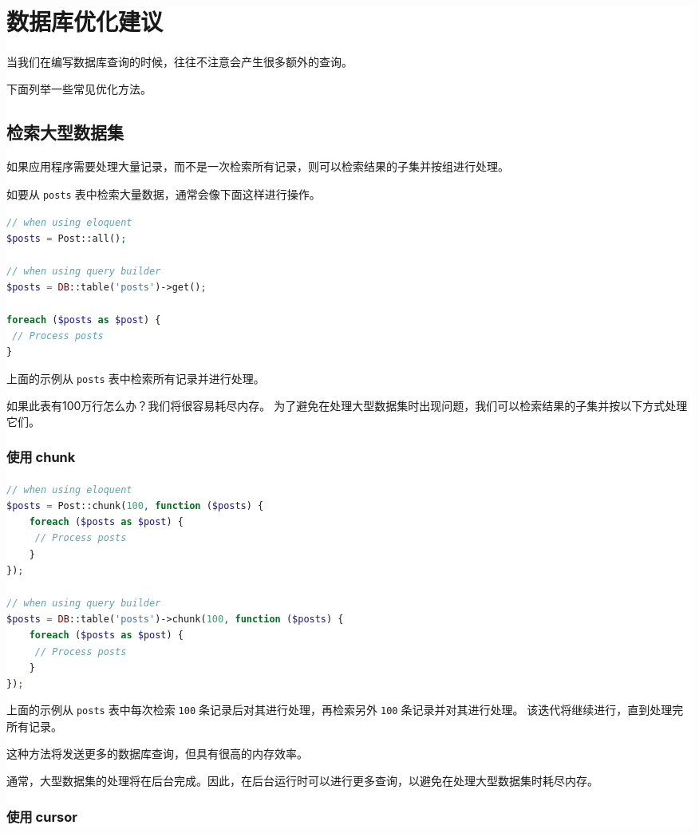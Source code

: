 # 数据库优化建议

当我们在编写数据库查询的时候，往往不注意会产生很多额外的查询。

下面列举一些常见优化方法。

## 检索大型数据集

如果应用程序需要处理大量记录，而不是一次检索所有记录，则可以检索结果的子集并按组进行处理。

如要从 `posts` 表中检索大量数据，通常会像下面这样进行操作。

```php
// when using eloquent
$posts = Post::all();
 
// when using query builder
$posts = DB::table('posts')->get(); 

foreach ($posts as $post) {
 // Process posts
}
```

上面的示例从 `posts` 表中检索所有记录并进行处理。

如果此表有100万行怎么办？我们将很容易耗尽内存。 为了避免在处理大型数据集时出现问题，我们可以检索结果的子集并按以下方式处理它们。

### 使用 chunk

```php
// when using eloquent
$posts = Post::chunk(100, function ($posts) {
    foreach ($posts as $post) {
     // Process posts
    }
});

// when using query builder
$posts = DB::table('posts')->chunk(100, function ($posts) {
    foreach ($posts as $post) {
     // Process posts
    }
});
```

上面的示例从 `posts` 表中每次检索 `100` 条记录后对其进行处理，再检索另外 `100` 条记录并对其进行处理。 该迭代将继续进行，直到处理完所有记录。

这种方法将发送更多的数据库查询，但具有很高的内存效率。

通常，大型数据集的处理将在后台完成。因此，在后台运行时可以进行更多查询，以避免在处理大型数据集时耗尽内存。

### 使用 cursor
